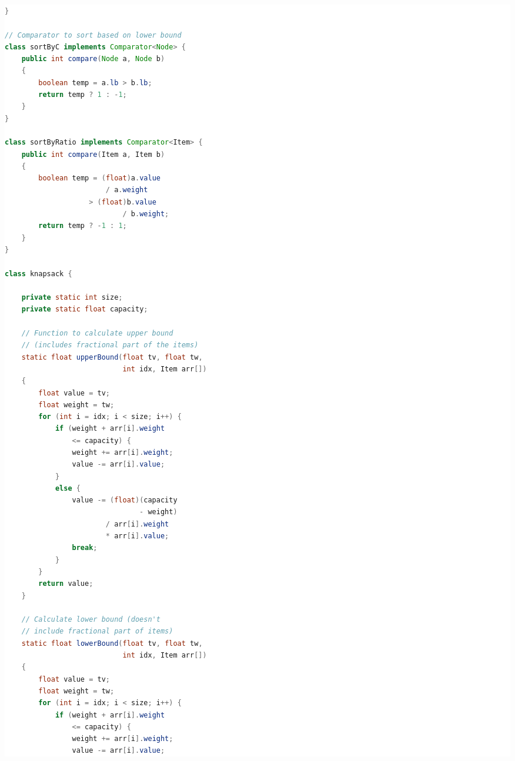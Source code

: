 ```java
}

// Comparator to sort based on lower bound
class sortByC implements Comparator<Node> {
	public int compare(Node a, Node b)
	{
		boolean temp = a.lb > b.lb;
		return temp ? 1 : -1;
	}
}

class sortByRatio implements Comparator<Item> {
	public int compare(Item a, Item b)
	{
		boolean temp = (float)a.value
						/ a.weight
					> (float)b.value
							/ b.weight;
		return temp ? -1 : 1;
	}
}

class knapsack {

	private static int size;
	private static float capacity;

	// Function to calculate upper bound
	// (includes fractional part of the items)
	static float upperBound(float tv, float tw,
							int idx, Item arr[])
	{
		float value = tv;
		float weight = tw;
		for (int i = idx; i < size; i++) {
			if (weight + arr[i].weight
				<= capacity) {
				weight += arr[i].weight;
				value -= arr[i].value;
			}
			else {
				value -= (float)(capacity
								- weight)
						/ arr[i].weight
						* arr[i].value;
				break;
			}
		}
		return value;
	}

	// Calculate lower bound (doesn't
	// include fractional part of items)
	static float lowerBound(float tv, float tw,
							int idx, Item arr[])
	{
		float value = tv;
		float weight = tw;
		for (int i = idx; i < size; i++) {
			if (weight + arr[i].weight
				<= capacity) {
				weight += arr[i].weight;
				value -= arr[i].value;
```